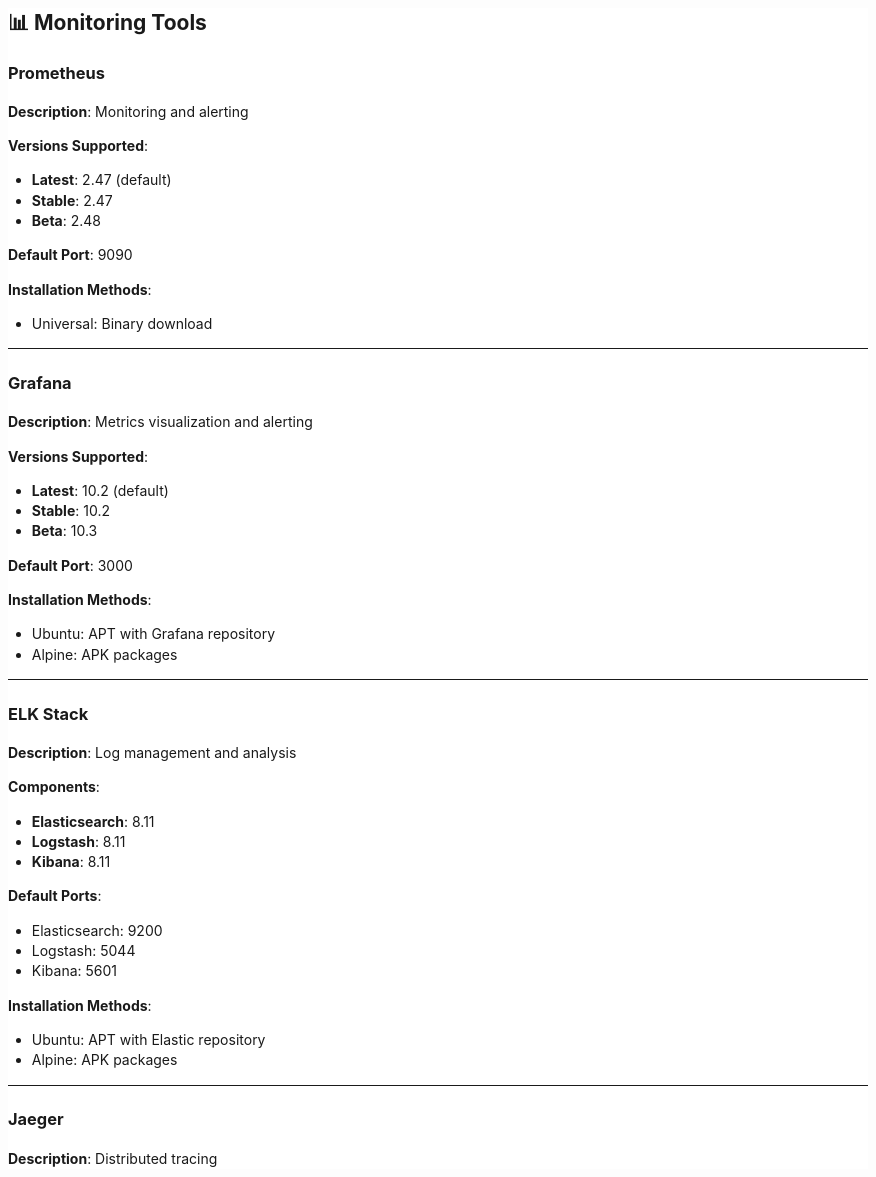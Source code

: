 
## 📊 Monitoring Tools

### Prometheus
**Description**: Monitoring and alerting

**Versions Supported**:
- **Latest**: 2.47 (default)
- **Stable**: 2.47
- **Beta**: 2.48

**Default Port**: 9090

**Installation Methods**:
- Universal: Binary download

---

### Grafana
**Description**: Metrics visualization and alerting

**Versions Supported**:
- **Latest**: 10.2 (default)
- **Stable**: 10.2
- **Beta**: 10.3

**Default Port**: 3000

**Installation Methods**:
- Ubuntu: APT with Grafana repository
- Alpine: APK packages

---

### ELK Stack
**Description**: Log management and analysis

**Components**:
- **Elasticsearch**: 8.11
- **Logstash**: 8.11
- **Kibana**: 8.11

**Default Ports**:
- Elasticsearch: 9200
- Logstash: 5044
- Kibana: 5601

**Installation Methods**:
- Ubuntu: APT with Elastic repository
- Alpine: APK packages

---

### Jaeger
**Description**: Distributed tracing
